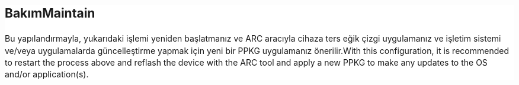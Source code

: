 ## <a name="maintain"></a><span data-ttu-id="bffb4-193">Bakım</span><span class="sxs-lookup"><span data-stu-id="bffb4-193">Maintain</span></span>

<span data-ttu-id="bffb4-194">Bu yapılandırmayla, yukarıdaki işlemi yeniden başlatmanız ve ARC aracıyla cihaza ters eğik çizgi uygulamanız ve işletim sistemi ve/veya uygulamalarda güncelleştirme yapmak için yeni bir PPKG uygulamanız önerilir.</span><span class="sxs-lookup"><span data-stu-id="bffb4-194">With this configuration, it is recommended to restart the process above and reflash the device with the ARC tool and apply a new PPKG to make any updates to the OS and/or application(s).</span></span>
